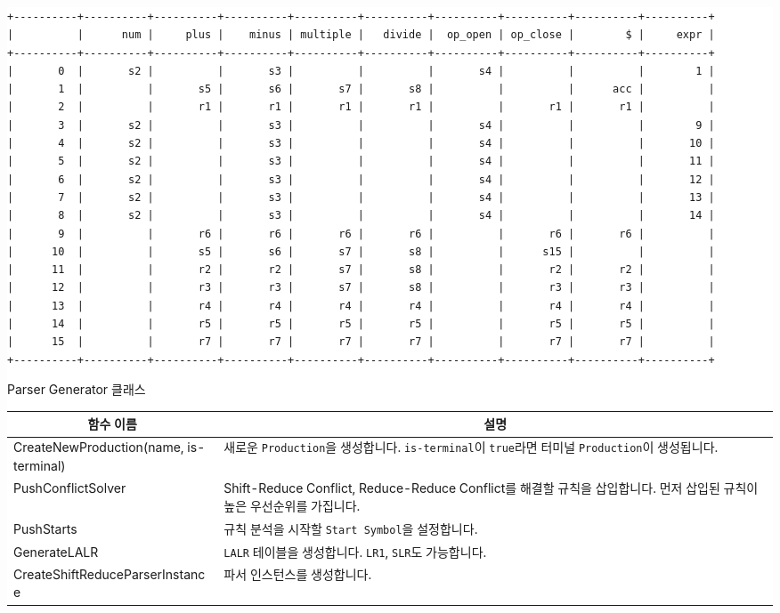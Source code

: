 ```
+----------+----------+----------+----------+----------+----------+----------+----------+----------+----------+
|          |      num |     plus |    minus | multiple |   divide |  op_open | op_close |        $ |     expr |
+----------+----------+----------+----------+----------+----------+----------+----------+----------+----------+
|       0  |       s2 |          |       s3 |          |          |       s4 |          |          |        1 |
|       1  |          |       s5 |       s6 |       s7 |       s8 |          |          |      acc |          |
|       2  |          |       r1 |       r1 |       r1 |       r1 |          |       r1 |       r1 |          |
|       3  |       s2 |          |       s3 |          |          |       s4 |          |          |        9 |
|       4  |       s2 |          |       s3 |          |          |       s4 |          |          |       10 |
|       5  |       s2 |          |       s3 |          |          |       s4 |          |          |       11 |
|       6  |       s2 |          |       s3 |          |          |       s4 |          |          |       12 |
|       7  |       s2 |          |       s3 |          |          |       s4 |          |          |       13 |
|       8  |       s2 |          |       s3 |          |          |       s4 |          |          |       14 |
|       9  |          |       r6 |       r6 |       r6 |       r6 |          |       r6 |       r6 |          |
|      10  |          |       s5 |       s6 |       s7 |       s8 |          |      s15 |          |          |
|      11  |          |       r2 |       r2 |       s7 |       s8 |          |       r2 |       r2 |          |
|      12  |          |       r3 |       r3 |       s7 |       s8 |          |       r3 |       r3 |          |
|      13  |          |       r4 |       r4 |       r4 |       r4 |          |       r4 |       r4 |          |
|      14  |          |       r5 |       r5 |       r5 |       r5 |          |       r5 |       r5 |          |
|      15  |          |       r7 |       r7 |       r7 |       r7 |          |       r7 |       r7 |          |
+----------+----------+----------+----------+----------+----------+----------+----------+----------+----------+
```

Parser Generator 클래스

| 함수 이름 | 설명 |
|-----|-----|
|CreateNewProduction(name, is-terminal)|새로운 `Production`을 생성합니다. `is-terminal`이 `true`라면 터미널 `Production`이 생성됩니다.|
|PushConflictSolver|Shift-Reduce Conflict, Reduce-Reduce Conflict를 해결할 규칙을 삽입합니다. 먼저 삽입된 규칙이 높은 우선순위를 가집니다.|
|PushStarts|규칙 분석을 시작할 `Start Symbol`을 설정합니다.|
|GenerateLALR|`LALR` 테이블을 생성합니다. `LR1`, `SLR`도 가능합니다.|
|CreateShiftReduceParserInstance|파서 인스턴스를 생성합니다.|
